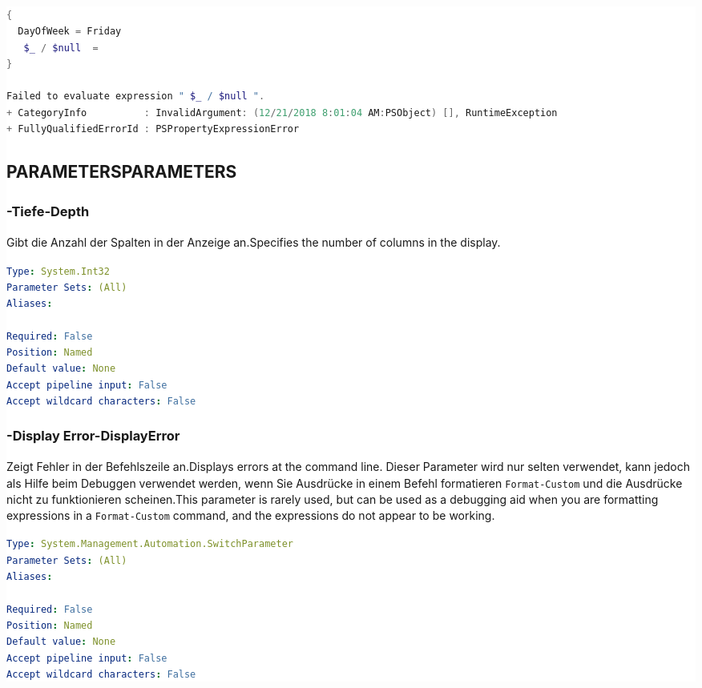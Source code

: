 ```powershell
{
  DayOfWeek = Friday
   $_ / $null  =
}

Failed to evaluate expression " $_ / $null ".
+ CategoryInfo          : InvalidArgument: (12/21/2018 8:01:04 AM:PSObject) [], RuntimeException
+ FullyQualifiedErrorId : PSPropertyExpressionError
```

## <span data-ttu-id="9e66e-120">PARAMETERS</span><span class="sxs-lookup"><span data-stu-id="9e66e-120">PARAMETERS</span></span>

### <span data-ttu-id="9e66e-121">-Tiefe</span><span class="sxs-lookup"><span data-stu-id="9e66e-121">-Depth</span></span>

<span data-ttu-id="9e66e-122">Gibt die Anzahl der Spalten in der Anzeige an.</span><span class="sxs-lookup"><span data-stu-id="9e66e-122">Specifies the number of columns in the display.</span></span>

```yaml
Type: System.Int32
Parameter Sets: (All)
Aliases:

Required: False
Position: Named
Default value: None
Accept pipeline input: False
Accept wildcard characters: False
```

### <span data-ttu-id="9e66e-123">-Display Error</span><span class="sxs-lookup"><span data-stu-id="9e66e-123">-DisplayError</span></span>

<span data-ttu-id="9e66e-124">Zeigt Fehler in der Befehlszeile an.</span><span class="sxs-lookup"><span data-stu-id="9e66e-124">Displays errors at the command line.</span></span> <span data-ttu-id="9e66e-125">Dieser Parameter wird nur selten verwendet, kann jedoch als Hilfe beim Debuggen verwendet werden, wenn Sie Ausdrücke in einem Befehl formatieren `Format-Custom` und die Ausdrücke nicht zu funktionieren scheinen.</span><span class="sxs-lookup"><span data-stu-id="9e66e-125">This parameter is rarely used, but can be used as a debugging aid when you are formatting expressions in a `Format-Custom` command, and the expressions do not appear to be working.</span></span>

```yaml
Type: System.Management.Automation.SwitchParameter
Parameter Sets: (All)
Aliases:

Required: False
Position: Named
Default value: None
Accept pipeline input: False
Accept wildcard characters: False
```
